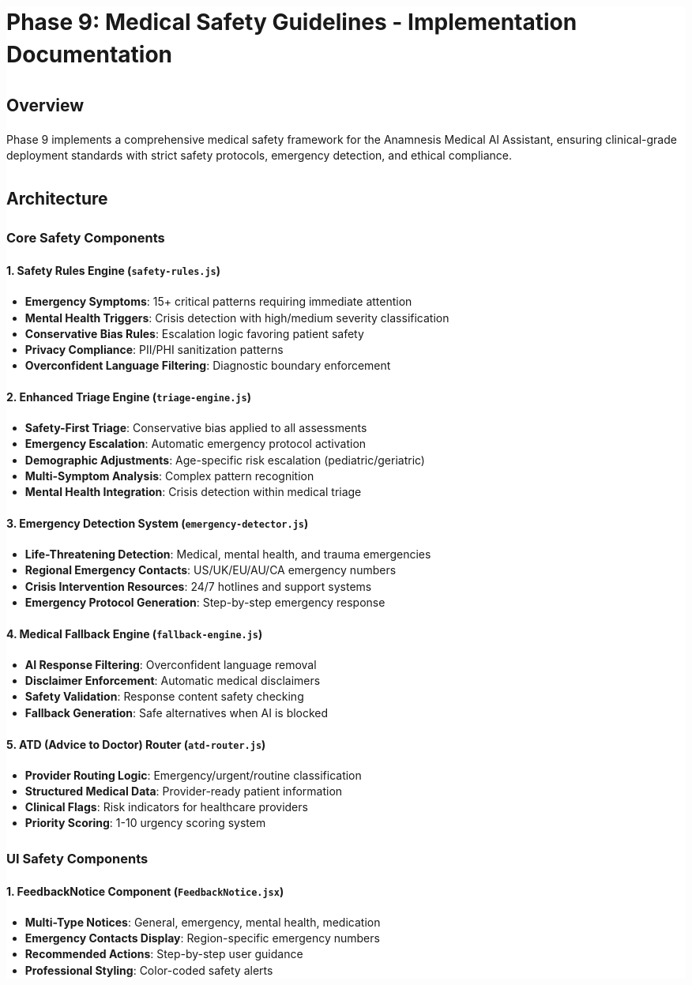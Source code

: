 # Phase 9: Medical Safety Guidelines - Implementation Documentation

## Overview
Phase 9 implements a comprehensive medical safety framework for the Anamnesis Medical AI Assistant, ensuring clinical-grade deployment standards with strict safety protocols, emergency detection, and ethical compliance.

## Architecture

### Core Safety Components

#### 1. Safety Rules Engine (`safety-rules.js`)
- **Emergency Symptoms**: 15+ critical patterns requiring immediate attention
- **Mental Health Triggers**: Crisis detection with high/medium severity classification
- **Conservative Bias Rules**: Escalation logic favoring patient safety
- **Privacy Compliance**: PII/PHI sanitization patterns
- **Overconfident Language Filtering**: Diagnostic boundary enforcement

#### 2. Enhanced Triage Engine (`triage-engine.js`)
- **Safety-First Triage**: Conservative bias applied to all assessments
- **Emergency Escalation**: Automatic emergency protocol activation
- **Demographic Adjustments**: Age-specific risk escalation (pediatric/geriatric)
- **Multi-Symptom Analysis**: Complex pattern recognition
- **Mental Health Integration**: Crisis detection within medical triage

#### 3. Emergency Detection System (`emergency-detector.js`)
- **Life-Threatening Detection**: Medical, mental health, and trauma emergencies
- **Regional Emergency Contacts**: US/UK/EU/AU/CA emergency numbers
- **Crisis Intervention Resources**: 24/7 hotlines and support systems
- **Emergency Protocol Generation**: Step-by-step emergency response

#### 4. Medical Fallback Engine (`fallback-engine.js`)
- **AI Response Filtering**: Overconfident language removal
- **Disclaimer Enforcement**: Automatic medical disclaimers
- **Safety Validation**: Response content safety checking
- **Fallback Generation**: Safe alternatives when AI is blocked

#### 5. ATD (Advice to Doctor) Router (`atd-router.js`)
- **Provider Routing Logic**: Emergency/urgent/routine classification
- **Structured Medical Data**: Provider-ready patient information
- **Clinical Flags**: Risk indicators for healthcare providers
- **Priority Scoring**: 1-10 urgency scoring system

### UI Safety Components

#### 1. FeedbackNotice Component (`FeedbackNotice.jsx`)
- **Multi-Type Notices**: General, emergency, mental health, medication
- **Emergency Contacts Display**: Region-specific emergency numbers
- **Recommended Actions**: Step-by-step user guidance
- **Professional Styling**: Color-coded safety alerts
